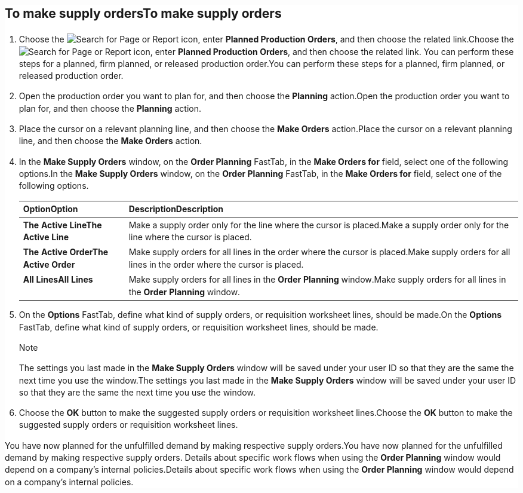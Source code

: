 ## <a name="to-make-supply-orders"></a><span data-ttu-id="a49c0-163">To make supply orders</span><span class="sxs-lookup"><span data-stu-id="a49c0-163">To make supply orders</span></span>  
1.  <span data-ttu-id="a49c0-164">Choose the ![Search for Page or Report](media/ui-search/search_small.png "Search for Page or Report icon") icon, enter **Planned Production Orders**, and then choose the related link.</span><span class="sxs-lookup"><span data-stu-id="a49c0-164">Choose the ![Search for Page or Report](media/ui-search/search_small.png "Search for Page or Report icon") icon, enter **Planned Production Orders**, and then choose the related link.</span></span> <span data-ttu-id="a49c0-165">You can perform these steps for a planned, firm planned, or released production order.</span><span class="sxs-lookup"><span data-stu-id="a49c0-165">You can perform these steps for a planned, firm planned, or released production order.</span></span>  
2.  <span data-ttu-id="a49c0-166">Open the production order you want to plan for, and then choose the **Planning** action.</span><span class="sxs-lookup"><span data-stu-id="a49c0-166">Open the production order you want to plan for, and then choose the **Planning** action.</span></span>  
3.  <span data-ttu-id="a49c0-167">Place the cursor on a relevant planning line, and then choose the **Make Orders** action.</span><span class="sxs-lookup"><span data-stu-id="a49c0-167">Place the cursor on a relevant planning line, and then choose the **Make Orders** action.</span></span>  
4.  <span data-ttu-id="a49c0-168">In the **Make Supply Orders** window, on the **Order Planning** FastTab, in the **Make Orders for** field, select one of the following options.</span><span class="sxs-lookup"><span data-stu-id="a49c0-168">In the **Make Supply Orders** window, on the **Order Planning** FastTab, in the **Make Orders for** field, select one of the following options.</span></span>  

    |<span data-ttu-id="a49c0-169">Option</span><span class="sxs-lookup"><span data-stu-id="a49c0-169">Option</span></span>|<span data-ttu-id="a49c0-170">Description</span><span class="sxs-lookup"><span data-stu-id="a49c0-170">Description</span></span>|  
    |----------------------------------|---------------------------------------|  
    |<span data-ttu-id="a49c0-171">**The Active Line**</span><span class="sxs-lookup"><span data-stu-id="a49c0-171">**The Active Line**</span></span>|<span data-ttu-id="a49c0-172">Make a supply order only for the line where the cursor is placed.</span><span class="sxs-lookup"><span data-stu-id="a49c0-172">Make a supply order only for the line where the cursor is placed.</span></span>|  
    |<span data-ttu-id="a49c0-173">**The Active Order**</span><span class="sxs-lookup"><span data-stu-id="a49c0-173">**The Active Order**</span></span>|<span data-ttu-id="a49c0-174">Make supply orders for all lines in the order where the cursor is placed.</span><span class="sxs-lookup"><span data-stu-id="a49c0-174">Make supply orders for all lines in the order where the cursor is placed.</span></span>|  
    |<span data-ttu-id="a49c0-175">**All Lines**</span><span class="sxs-lookup"><span data-stu-id="a49c0-175">**All Lines**</span></span>|<span data-ttu-id="a49c0-176">Make supply orders for all lines in the **Order Planning** window.</span><span class="sxs-lookup"><span data-stu-id="a49c0-176">Make supply orders for all lines in the **Order Planning** window.</span></span>|  

5.  <span data-ttu-id="a49c0-177">On the **Options** FastTab, define what kind of supply orders, or requisition worksheet lines, should be made.</span><span class="sxs-lookup"><span data-stu-id="a49c0-177">On the **Options** FastTab, define what kind of supply orders, or requisition worksheet lines, should be made.</span></span>  

    > [!NOTE]  
    >  <span data-ttu-id="a49c0-178">The settings you last made in the **Make Supply Orders** window will be saved under your user ID so that they are the same the next time you use the window.</span><span class="sxs-lookup"><span data-stu-id="a49c0-178">The settings you last made in the **Make Supply Orders** window will be saved under your user ID so that they are the same the next time you use the window.</span></span>  

6.  <span data-ttu-id="a49c0-179">Choose the **OK** button to make the suggested supply orders or requisition worksheet lines.</span><span class="sxs-lookup"><span data-stu-id="a49c0-179">Choose the **OK** button to make the suggested supply orders or requisition worksheet lines.</span></span>  

<span data-ttu-id="a49c0-180">You have now planned for the unfulfilled demand by making respective supply orders.</span><span class="sxs-lookup"><span data-stu-id="a49c0-180">You have now planned for the unfulfilled demand by making respective supply orders.</span></span> <span data-ttu-id="a49c0-181">Details about specific work flows when using the **Order Planning** window would depend on a company’s internal policies.</span><span class="sxs-lookup"><span data-stu-id="a49c0-181">Details about specific work flows when using the **Order Planning** window would depend on a company’s internal policies.</span></span>  
